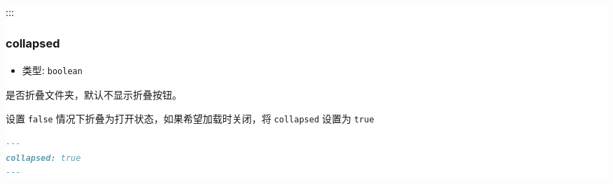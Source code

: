 :::

### collapsed

- 类型: `boolean`

是否折叠文件夹，默认不显示折叠按钮。

设置 `false` 情况下折叠为打开状态，如果希望加载时关闭，将 `collapsed` 设置为 `true`

```md
---
collapsed: true
---
```